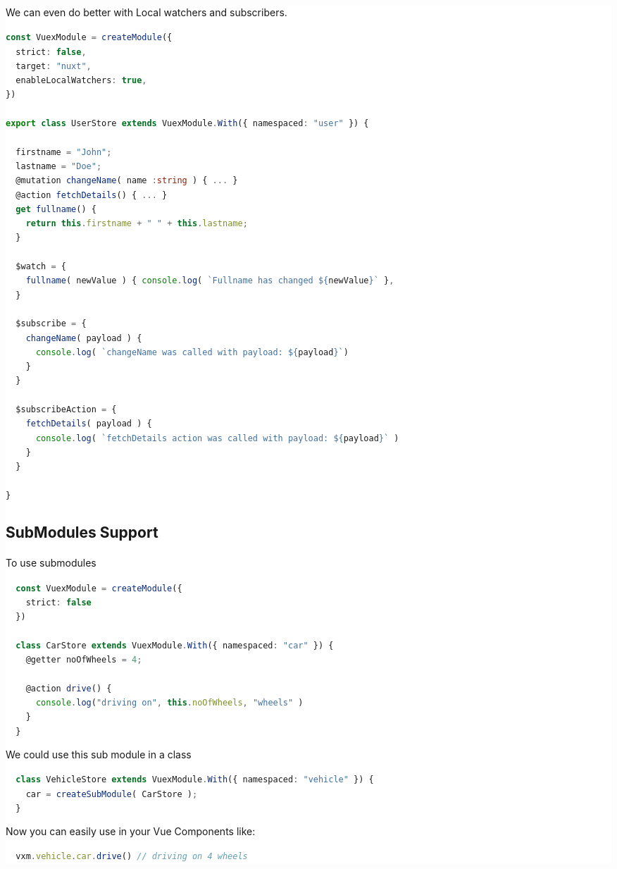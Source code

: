 We can even do better with Local watchers and subscribers.

```ts
const VuexModule = createModule({
  strict: false,
  target: "nuxt",
  enableLocalWatchers: true,
})

export class UserStore extends VuexModule.With({ namespaced: "user" }) {
  
  firstname = "John";
  lastname = "Doe";
  @mutation changeName( name :string ) { ... }
  @action fetchDetails() { ... }
  get fullname() {
    return this.firstname + " " + this.lastname;
  }

  $watch = {
    fullname( newValue ) { console.log( `Fullname has changed ${newValue}` },
  }

  $subscribe = {
    changeName( payload ) {
      console.log( `changeName was called with payload: ${payload}`)
    }
  }

  $subscribeAction = {
    fetchDetails( payload ) {
      console.log( `fetchDetails action was called with payload: ${payload}` )
    }
  }

}
```



## SubModules Support 
To use submodules
```ts
  const VuexModule = createModule({
    strict: false
  })

  class CarStore extends VuexModule.With({ namespaced: "car" }) {
    @getter noOfWheels = 4;

    @action drive() {
      console.log("driving on", this.noOfWheels, "wheels" )
    }
  }
```
We could use this sub module in a class
```ts
  class VehicleStore extends VuexModule.With({ namespaced: "vehicle" }) {
    car = createSubModule( CarStore );
  }
```
Now you can easily use in your Vue Components like:
```ts
  vxm.vehicle.car.drive() // driving on 4 wheels
```
